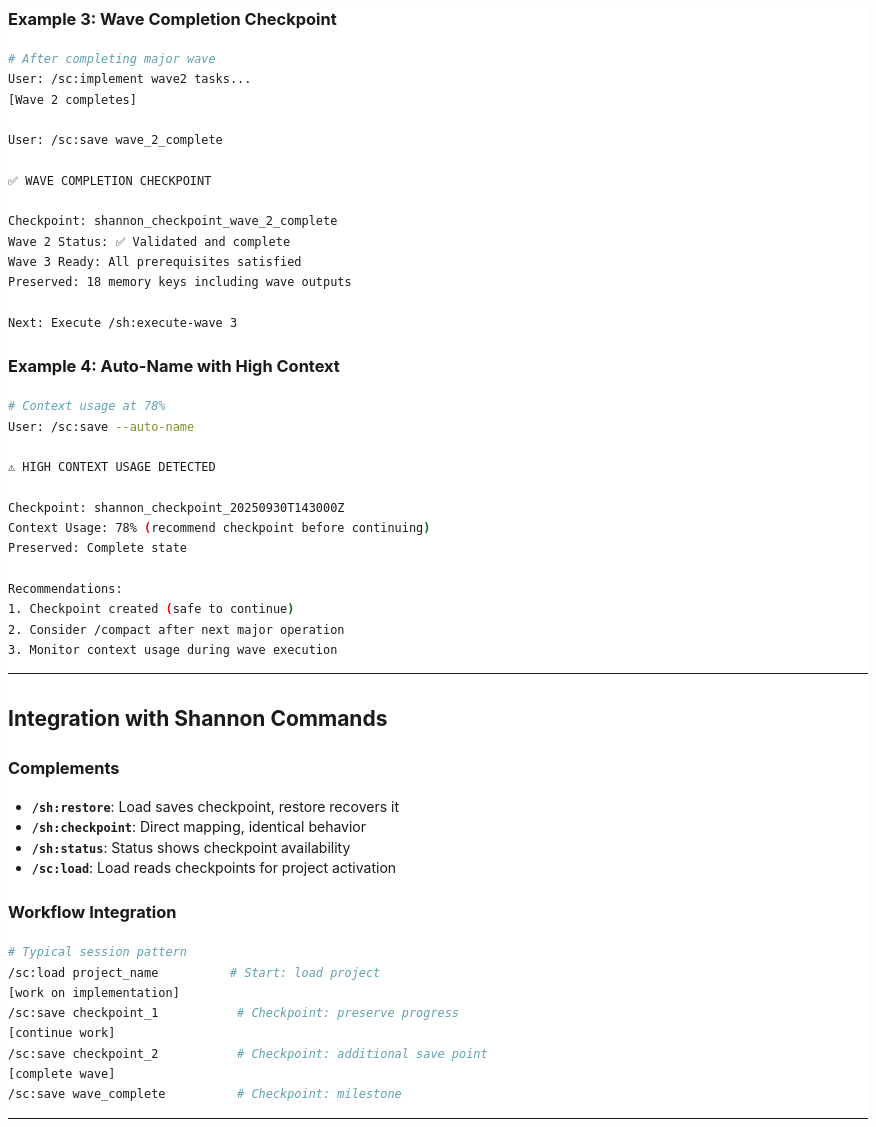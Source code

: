 ### Example 3: Wave Completion Checkpoint
```bash
# After completing major wave
User: /sc:implement wave2 tasks...
[Wave 2 completes]

User: /sc:save wave_2_complete

✅ WAVE COMPLETION CHECKPOINT

Checkpoint: shannon_checkpoint_wave_2_complete
Wave 2 Status: ✅ Validated and complete
Wave 3 Ready: All prerequisites satisfied
Preserved: 18 memory keys including wave outputs

Next: Execute /sh:execute-wave 3
```

### Example 4: Auto-Name with High Context
```bash
# Context usage at 78%
User: /sc:save --auto-name

⚠️ HIGH CONTEXT USAGE DETECTED

Checkpoint: shannon_checkpoint_20250930T143000Z
Context Usage: 78% (recommend checkpoint before continuing)
Preserved: Complete state

Recommendations:
1. Checkpoint created (safe to continue)
2. Consider /compact after next major operation
3. Monitor context usage during wave execution
```

---

## Integration with Shannon Commands

### Complements
- **`/sh:restore`**: Load saves checkpoint, restore recovers it
- **`/sh:checkpoint`**: Direct mapping, identical behavior
- **`/sh:status`**: Status shows checkpoint availability
- **`/sc:load`**: Load reads checkpoints for project activation

### Workflow Integration
```bash
# Typical session pattern
/sc:load project_name          # Start: load project
[work on implementation]
/sc:save checkpoint_1           # Checkpoint: preserve progress
[continue work]
/sc:save checkpoint_2           # Checkpoint: additional save point
[complete wave]
/sc:save wave_complete          # Checkpoint: milestone
```

---